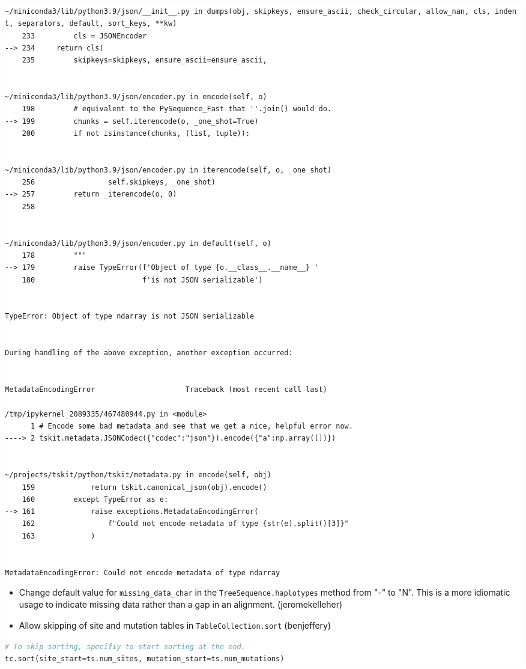 
    ~/miniconda3/lib/python3.9/json/__init__.py in dumps(obj, skipkeys, ensure_ascii, check_circular, allow_nan, cls, indent, separators, default, sort_keys, **kw)
        233         cls = JSONEncoder
    --> 234     return cls(
        235         skipkeys=skipkeys, ensure_ascii=ensure_ascii,


    ~/miniconda3/lib/python3.9/json/encoder.py in encode(self, o)
        198         # equivalent to the PySequence_Fast that ''.join() would do.
    --> 199         chunks = self.iterencode(o, _one_shot=True)
        200         if not isinstance(chunks, (list, tuple)):


    ~/miniconda3/lib/python3.9/json/encoder.py in iterencode(self, o, _one_shot)
        256                 self.skipkeys, _one_shot)
    --> 257         return _iterencode(o, 0)
        258 


    ~/miniconda3/lib/python3.9/json/encoder.py in default(self, o)
        178         """
    --> 179         raise TypeError(f'Object of type {o.__class__.__name__} '
        180                         f'is not JSON serializable')


    TypeError: Object of type ndarray is not JSON serializable

    
    During handling of the above exception, another exception occurred:


    MetadataEncodingError                     Traceback (most recent call last)

    /tmp/ipykernel_2089335/467480944.py in <module>
          1 # Encode some bad metadata and see that we get a nice, helpful error now.
    ----> 2 tskit.metadata.JSONCodec({"codec":"json"}).encode({"a":np.array([])})
    

    ~/projects/tskit/python/tskit/metadata.py in encode(self, obj)
        159             return tskit.canonical_json(obj).encode()
        160         except TypeError as e:
    --> 161             raise exceptions.MetadataEncodingError(
        162                 f"Could not encode metadata of type {str(e).split()[3]}"
        163             )


    MetadataEncodingError: Could not encode metadata of type ndarray


 * Change default value for ``missing_data_char`` in the ``TreeSequence.haplotypes``
  method from "-" to "N". This is a more idiomatic usage to indicate
  missing data rather than a gap in an alignment. (jeromekelleher)

 * Allow skipping of site and mutation tables in ``TableCollection.sort`` (benjeffery)


```python
# To skip sorting, specifiy to start sorting at the end.
tc.sort(site_start=ts.num_sites, mutation_start=ts.num_mutations)
```
